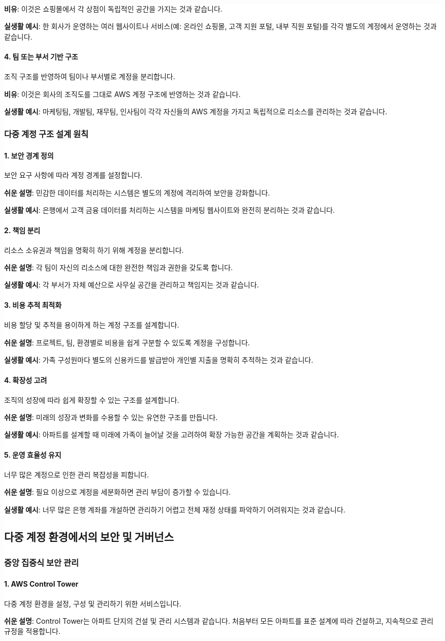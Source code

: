 **비유**: 이것은 쇼핑몰에서 각 상점이 독립적인 공간을 가지는 것과 같습니다.

**실생활 예시**: 한 회사가 운영하는 여러 웹사이트나 서비스(예: 온라인 쇼핑몰, 고객 지원 포털, 내부 직원 포털)를 각각 별도의 계정에서 운영하는 것과 같습니다.

#### 4. 팀 또는 부서 기반 구조
조직 구조를 반영하여 팀이나 부서별로 계정을 분리합니다.

**비유**: 이것은 회사의 조직도를 그대로 AWS 계정 구조에 반영하는 것과 같습니다.

**실생활 예시**: 마케팅팀, 개발팀, 재무팀, 인사팀이 각각 자신들의 AWS 계정을 가지고 독립적으로 리소스를 관리하는 것과 같습니다.

### 다중 계정 구조 설계 원칙

#### 1. 보안 경계 정의
보안 요구 사항에 따라 계정 경계를 설정합니다.

**쉬운 설명**: 민감한 데이터를 처리하는 시스템은 별도의 계정에 격리하여 보안을 강화합니다.

**실생활 예시**: 은행에서 고객 금융 데이터를 처리하는 시스템을 마케팅 웹사이트와 완전히 분리하는 것과 같습니다.

#### 2. 책임 분리
리소스 소유권과 책임을 명확히 하기 위해 계정을 분리합니다.

**쉬운 설명**: 각 팀이 자신의 리소스에 대한 완전한 책임과 권한을 갖도록 합니다.

**실생활 예시**: 각 부서가 자체 예산으로 사무실 공간을 관리하고 책임지는 것과 같습니다.

#### 3. 비용 추적 최적화
비용 할당 및 추적을 용이하게 하는 계정 구조를 설계합니다.

**쉬운 설명**: 프로젝트, 팀, 환경별로 비용을 쉽게 구분할 수 있도록 계정을 구성합니다.

**실생활 예시**: 가족 구성원마다 별도의 신용카드를 발급받아 개인별 지출을 명확히 추적하는 것과 같습니다.

#### 4. 확장성 고려
조직의 성장에 따라 쉽게 확장할 수 있는 구조를 설계합니다.

**쉬운 설명**: 미래의 성장과 변화를 수용할 수 있는 유연한 구조를 만듭니다.

**실생활 예시**: 아파트를 설계할 때 미래에 가족이 늘어날 것을 고려하여 확장 가능한 공간을 계획하는 것과 같습니다.

#### 5. 운영 효율성 유지
너무 많은 계정으로 인한 관리 복잡성을 피합니다.

**쉬운 설명**: 필요 이상으로 계정을 세분화하면 관리 부담이 증가할 수 있습니다.

**실생활 예시**: 너무 많은 은행 계좌를 개설하면 관리하기 어렵고 전체 재정 상태를 파악하기 어려워지는 것과 같습니다.

## 다중 계정 환경에서의 보안 및 거버넌스

### 중앙 집중식 보안 관리

#### 1. AWS Control Tower
다중 계정 환경을 설정, 구성 및 관리하기 위한 서비스입니다.

**쉬운 설명**: Control Tower는 아파트 단지의 건설 및 관리 시스템과 같습니다. 처음부터 모든 아파트를 표준 설계에 따라 건설하고, 지속적으로 관리 규정을 적용합니다.

